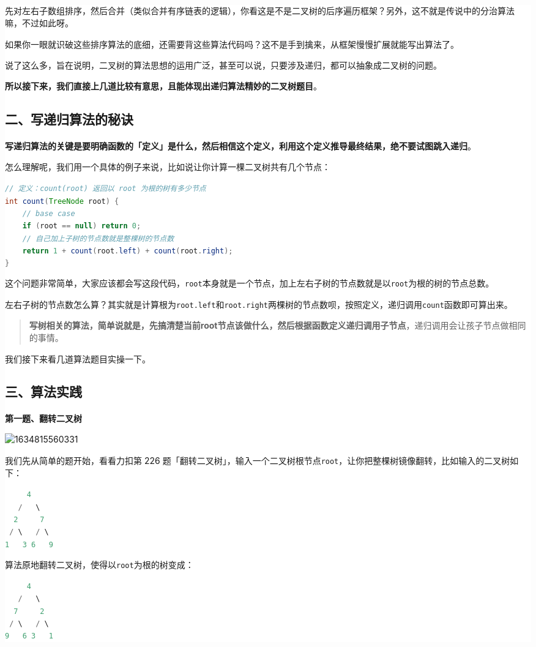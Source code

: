 先对左右子数组排序，然后合并（类似合并有序链表的逻辑），你看这是不是二叉树的后序遍历框架？另外，这不就是传说中的分治算法嘛，不过如此呀。

如果你一眼就识破这些排序算法的底细，还需要背这些算法代码吗？这不是手到擒来，从框架慢慢扩展就能写出算法了。

说了这么多，旨在说明，二叉树的算法思想的运用广泛，甚至可以说，只要涉及递归，都可以抽象成二叉树的问题。

**所以接下来，我们直接上几道比较有意思，且能体现出递归算法精妙的二叉树题目**。

## 二、写递归算法的秘诀

**写递归算法的关键是要明确函数的「定义」是什么，然后相信这个定义，利用这个定义推导最终结果，绝不要试图跳入递归**。

怎么理解呢，我们用一个具体的例子来说，比如说让你计算一棵二叉树共有几个节点：

```java
// 定义：count(root) 返回以 root 为根的树有多少节点
int count(TreeNode root) {
    // base case
    if (root == null) return 0;
    // 自己加上子树的节点数就是整棵树的节点数
    return 1 + count(root.left) + count(root.right);
}
```

这个问题非常简单，大家应该都会写这段代码，`root`本身就是一个节点，加上左右子树的节点数就是以`root`为根的树的节点总数。

左右子树的节点数怎么算？其实就是计算根为`root.left`和`root.right`两棵树的节点数呗，按照定义，递归调用`count`函数即可算出来。

> **写树相关的算法，简单说就是，先搞清楚当前root节点该做什么，然后根据函数定义递归调用子节点**，递归调用会让孩子节点做相同的事情。

我们接下来看几道算法题目实操一下。

## 三、算法实践

**第一题、翻转二叉树**

![1634815560331](https://tprzfbucket.oss-cn-beijing.aliyuncs.com/hadoop/202110/21/192601-779251.png)

我们先从简单的题开始，看看力扣第 226 题「翻转二叉树」，输入一个二叉树根节点`root`，让你把整棵树镜像翻转，比如输入的二叉树如下：

```java
     4
   /   \
  2     7
 / \   / \
1   3 6   9
```

算法原地翻转二叉树，使得以`root`为根的树变成：

```java
     4
   /   \
  7     2
 / \   / \
9   6 3   1
```
